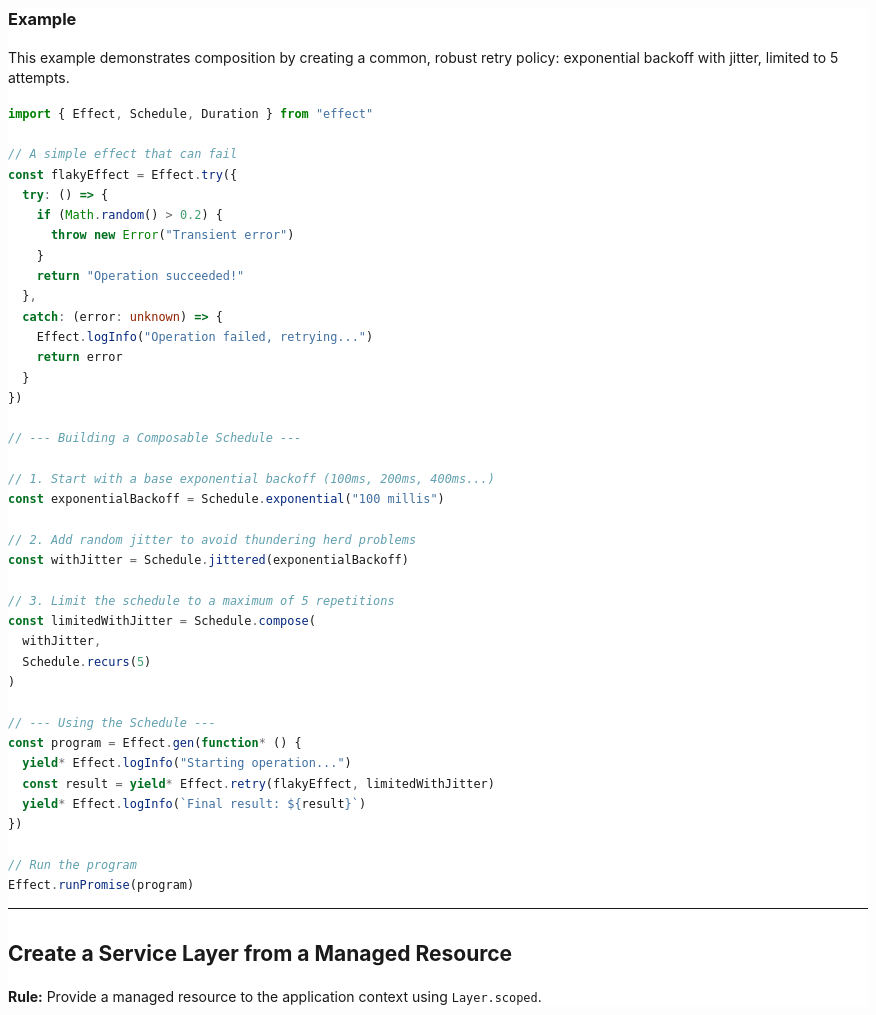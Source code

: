 ### Example
This example demonstrates composition by creating a common, robust retry policy: exponential backoff with jitter, limited to 5 attempts.

```typescript
import { Effect, Schedule, Duration } from "effect"

// A simple effect that can fail
const flakyEffect = Effect.try({
  try: () => {
    if (Math.random() > 0.2) {
      throw new Error("Transient error")
    }
    return "Operation succeeded!"
  },
  catch: (error: unknown) => {
    Effect.logInfo("Operation failed, retrying...")
    return error
  }
})

// --- Building a Composable Schedule ---

// 1. Start with a base exponential backoff (100ms, 200ms, 400ms...)
const exponentialBackoff = Schedule.exponential("100 millis")

// 2. Add random jitter to avoid thundering herd problems
const withJitter = Schedule.jittered(exponentialBackoff)

// 3. Limit the schedule to a maximum of 5 repetitions
const limitedWithJitter = Schedule.compose(
  withJitter,
  Schedule.recurs(5)
)

// --- Using the Schedule ---
const program = Effect.gen(function* () {
  yield* Effect.logInfo("Starting operation...")
  const result = yield* Effect.retry(flakyEffect, limitedWithJitter)
  yield* Effect.logInfo(`Final result: ${result}`)
})

// Run the program
Effect.runPromise(program)
```

---

## Create a Service Layer from a Managed Resource
**Rule:** Provide a managed resource to the application context using `Layer.scoped`.
